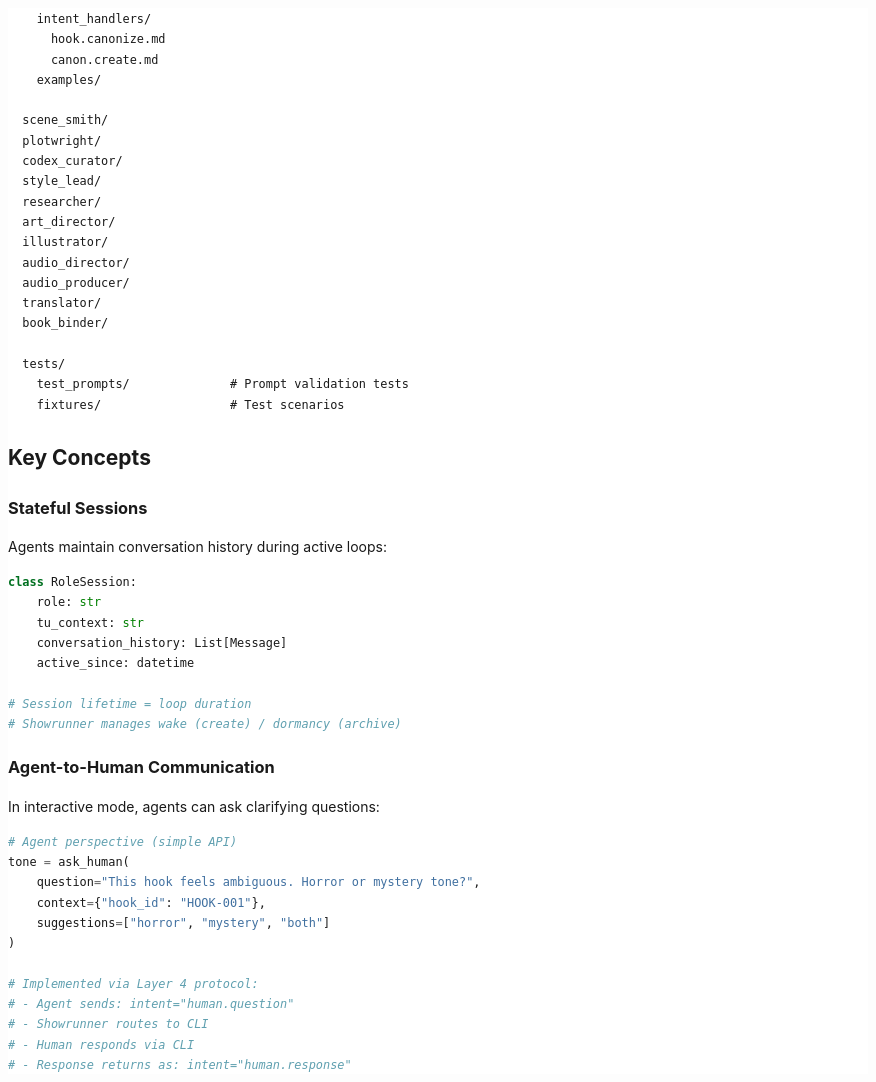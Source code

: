 ```
    intent_handlers/
      hook.canonize.md
      canon.create.md
    examples/

  scene_smith/
  plotwright/
  codex_curator/
  style_lead/
  researcher/
  art_director/
  illustrator/
  audio_director/
  audio_producer/
  translator/
  book_binder/

  tests/
    test_prompts/              # Prompt validation tests
    fixtures/                  # Test scenarios
```

## Key Concepts

### Stateful Sessions

Agents maintain conversation history during active loops:

```python
class RoleSession:
    role: str
    tu_context: str
    conversation_history: List[Message]
    active_since: datetime

# Session lifetime = loop duration
# Showrunner manages wake (create) / dormancy (archive)
```

### Agent-to-Human Communication

In interactive mode, agents can ask clarifying questions:

```python
# Agent perspective (simple API)
tone = ask_human(
    question="This hook feels ambiguous. Horror or mystery tone?",
    context={"hook_id": "HOOK-001"},
    suggestions=["horror", "mystery", "both"]
)

# Implemented via Layer 4 protocol:
# - Agent sends: intent="human.question"
# - Showrunner routes to CLI
# - Human responds via CLI
# - Response returns as: intent="human.response"
```
